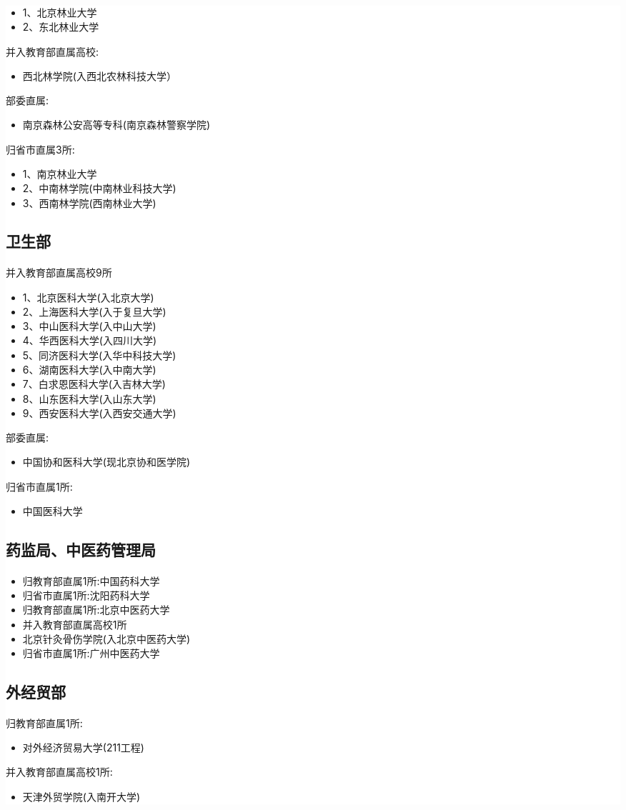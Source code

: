 - 1、北京林业大学
- 2、东北林业大学

并入教育部直属高校:

- 西北林学院(入西北农林科技大学）

部委直属:

- 南京森林公安高等专科(南京森林警察学院)

归省市直属3所:

- 1、南京林业大学
- 2、中南林学院(中南林业科技大学)
- 3、西南林学院(西南林业大学)

## 卫生部 ##
并入教育部直属高校9所

- 1、北京医科大学(入北京大学)
- 2、上海医科大学(入于复旦大学)
- 3、中山医科大学(入中山大学)
- 4、华西医科大学(入四川大学)
- 5、同济医科大学(入华中科技大学)
- 6、湖南医科大学(入中南大学)
- 7、白求恩医科大学(入吉林大学)
- 8、山东医科大学(入山东大学)
- 9、西安医科大学(入西安交通大学)

部委直属:


- 中国协和医科大学(现北京协和医学院)

归省市直属1所:

- 中国医科大学


## 药监局、中医药管理局 ##

- 归教育部直属1所:中国药科大学
- 归省市直属1所:沈阳药科大学
- 归教育部直属1所:北京中医药大学
- 并入教育部直属高校1所
- 北京针灸骨伤学院(入北京中医药大学)
- 归省市直属1所:广州中医药大学

## 外经贸部 ##
归教育部直属1所:

- 对外经济贸易大学(211工程)

并入教育部直属高校1所:

- 天津外贸学院(入南开大学)

